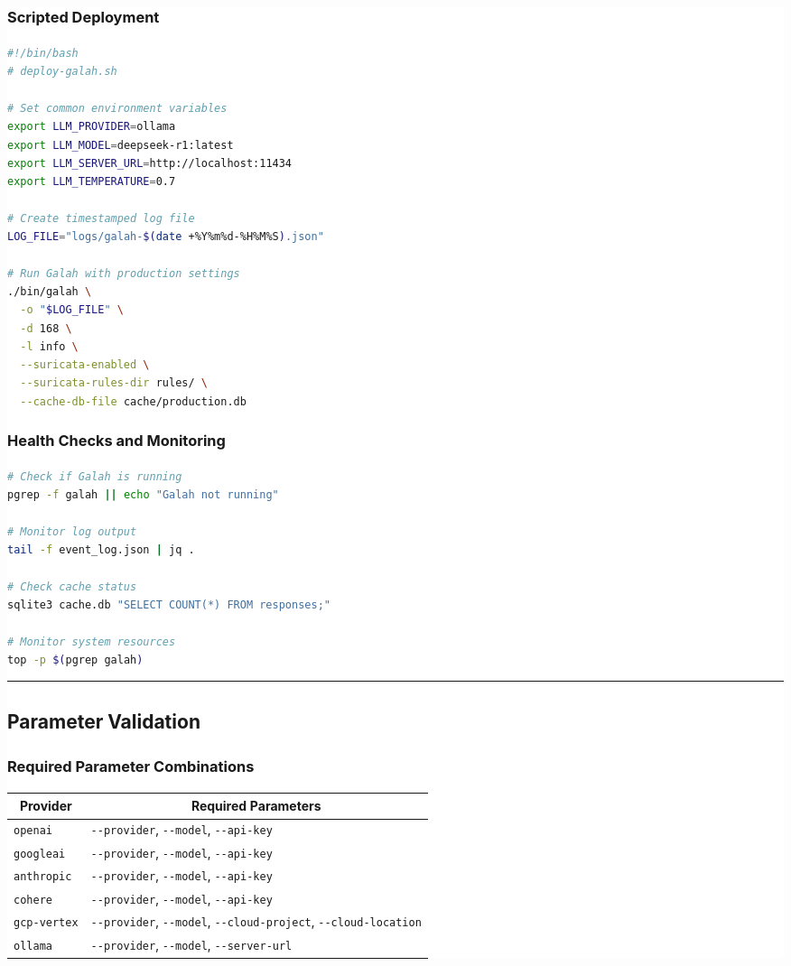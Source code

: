 ### Scripted Deployment

```bash
#!/bin/bash
# deploy-galah.sh

# Set common environment variables
export LLM_PROVIDER=ollama
export LLM_MODEL=deepseek-r1:latest
export LLM_SERVER_URL=http://localhost:11434
export LLM_TEMPERATURE=0.7

# Create timestamped log file
LOG_FILE="logs/galah-$(date +%Y%m%d-%H%M%S).json"

# Run Galah with production settings
./bin/galah \
  -o "$LOG_FILE" \
  -d 168 \
  -l info \
  --suricata-enabled \
  --suricata-rules-dir rules/ \
  --cache-db-file cache/production.db
```

### Health Checks and Monitoring

```bash
# Check if Galah is running
pgrep -f galah || echo "Galah not running"

# Monitor log output
tail -f event_log.json | jq .

# Check cache status
sqlite3 cache.db "SELECT COUNT(*) FROM responses;"

# Monitor system resources
top -p $(pgrep galah)
```

---

## Parameter Validation

### Required Parameter Combinations

| Provider | Required Parameters |
|----------|-------------------|
| `openai` | `--provider`, `--model`, `--api-key` |
| `googleai` | `--provider`, `--model`, `--api-key` |
| `anthropic` | `--provider`, `--model`, `--api-key` |
| `cohere` | `--provider`, `--model`, `--api-key` |
| `gcp-vertex` | `--provider`, `--model`, `--cloud-project`, `--cloud-location` |
| `ollama` | `--provider`, `--model`, `--server-url` |

